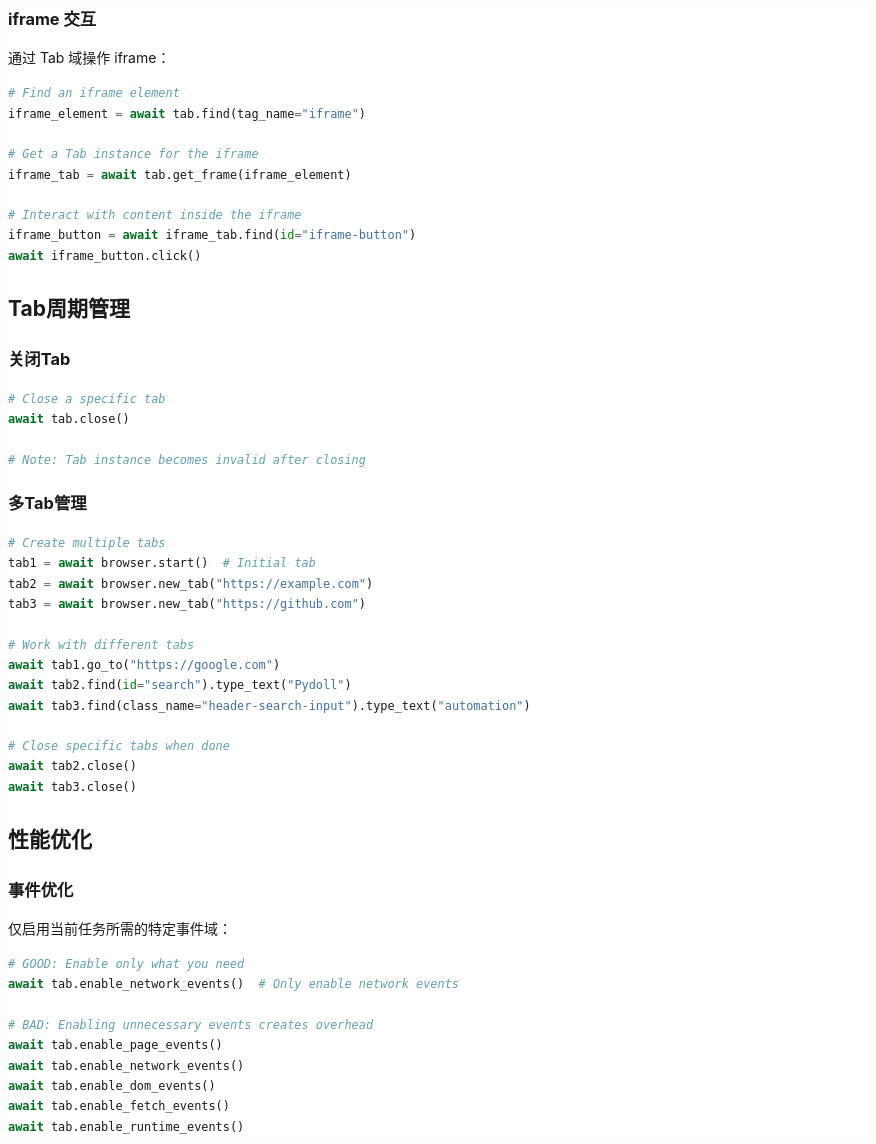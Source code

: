 ### iframe 交互

通过 Tab 域操作 iframe：

```python
# Find an iframe element
iframe_element = await tab.find(tag_name="iframe")

# Get a Tab instance for the iframe
iframe_tab = await tab.get_frame(iframe_element)

# Interact with content inside the iframe
iframe_button = await iframe_tab.find(id="iframe-button")
await iframe_button.click()
```

## Tab周期管理

### 关闭Tab

```python
# Close a specific tab
await tab.close()

# Note: Tab instance becomes invalid after closing
```

### 多Tab管理

```python
# Create multiple tabs
tab1 = await browser.start()  # Initial tab
tab2 = await browser.new_tab("https://example.com")
tab3 = await browser.new_tab("https://github.com")

# Work with different tabs
await tab1.go_to("https://google.com")
await tab2.find(id="search").type_text("Pydoll")
await tab3.find(class_name="header-search-input").type_text("automation")

# Close specific tabs when done
await tab2.close()
await tab3.close()
```

## 性能优化

### 事件优化

仅启用当前任务所需的特定事件域：

```python
# GOOD: Enable only what you need
await tab.enable_network_events()  # Only enable network events

# BAD: Enabling unnecessary events creates overhead
await tab.enable_page_events()
await tab.enable_network_events()
await tab.enable_dom_events()
await tab.enable_fetch_events()
await tab.enable_runtime_events()
```

